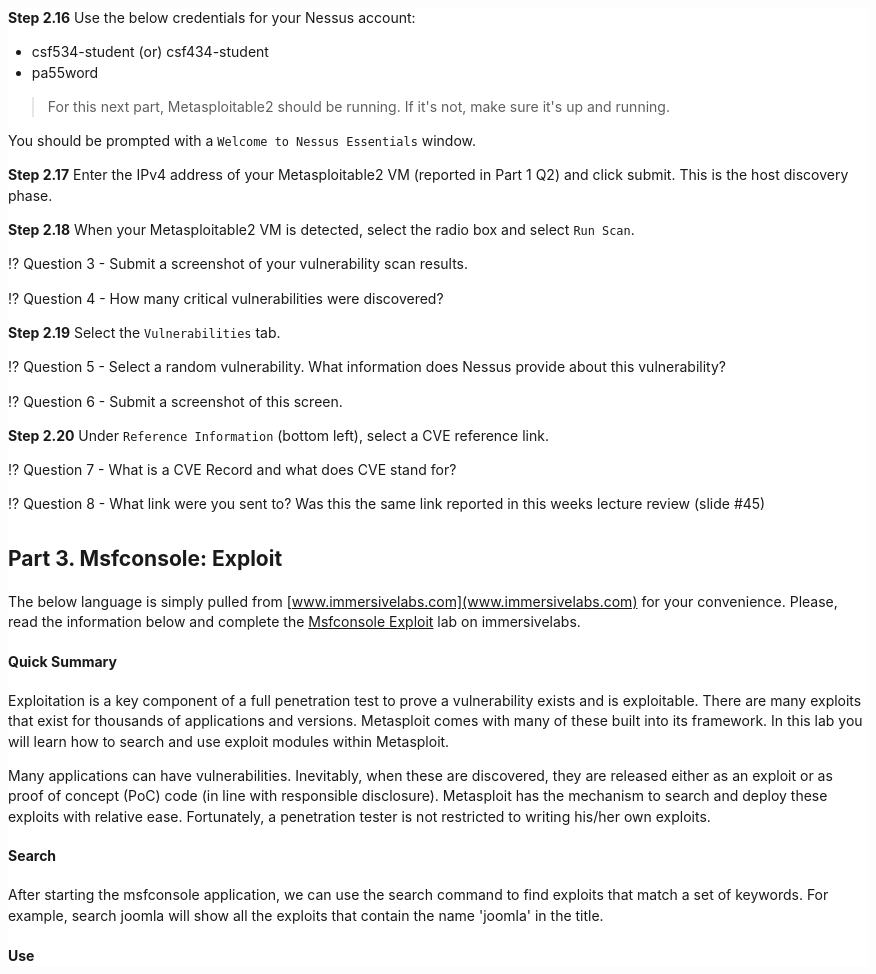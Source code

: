 **Step 2.16** Use the below credentials for your Nessus account: <br>

* csf534-student (or) csf434-student
* pa55word

> For this next part, Metasploitable2 should be running. If it's not, make sure it's up and running.

You should be prompted with a `Welcome to Nessus Essentials` window.<br>

**Step 2.17** Enter the IPv4 address of your Metasploitable2 VM (reported in Part 1 Q2) and click submit. This is the host discovery phase.<br>

**Step 2.18** When your Metasploitable2 VM is detected, select the radio box and select `Run Scan`.<br>

:interrobang: Question 3 - Submit a screenshot of your vulnerability scan results. <br>

:interrobang: Question 4 - How many critical vulnerabilities were discovered?<br>

**Step 2.19** Select the `Vulnerabilities` tab.

:interrobang: Question 5 - Select a random vulnerability. What information does Nessus provide about this vulnerability? <br>

:interrobang: Question 6 - Submit a screenshot of this screen. <br>

**Step 2.20** Under `Reference Information` (bottom left), select a CVE reference link.

:interrobang: Question 7 - What is a CVE Record and what does CVE stand for? <br>

:interrobang: Question 8 - What link were you sent to? Was this the same link reported in this weeks lecture review (slide #45)<br>

## Part 3. Msfconsole: Exploit

The below language is simply pulled from [www.immersivelabs.com](www.immersivelabs.com) for your convenience. Please, read the information below and complete the [Msfconsole Exploit](https://immersivelabs.online/labs/msfconsole-exploit/) lab on immersivelabs.

#### Quick Summary

Exploitation is a key component of a full penetration test to prove a vulnerability exists and is exploitable. There are many exploits that exist for thousands of applications and versions. Metasploit comes with many of these built into its framework. In this lab you will learn how to search and use exploit modules within Metasploit.

Many applications can have vulnerabilities. Inevitably, when these are discovered, they are released either as an exploit or as proof of concept (PoC) code (in line with responsible disclosure). Metasploit has the mechanism to search and deploy these exploits with relative ease. Fortunately, a penetration tester is not restricted to writing his/her own exploits.

#### Search

After starting the msfconsole application, we can use the search command to find exploits that match a set of keywords. For example, search joomla will show all the exploits that contain the name 'joomla' in the title. 

#### Use
